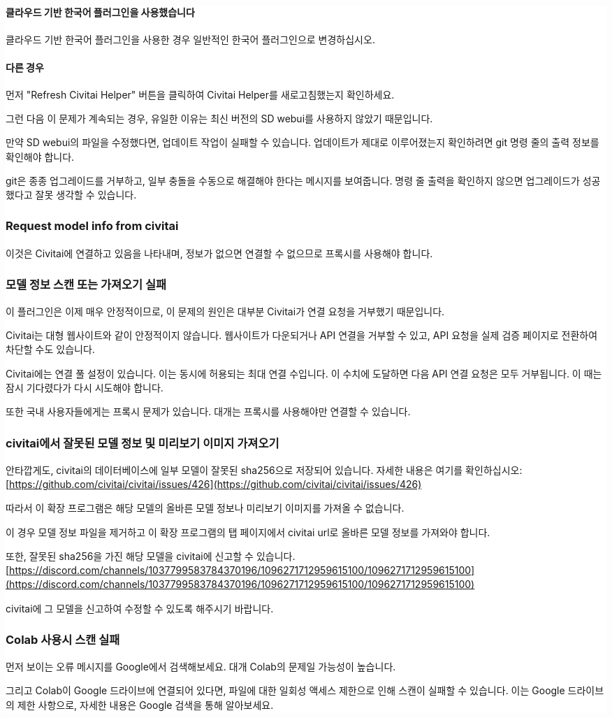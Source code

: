 #### 클라우드 기반 한국어 플러그인을 사용했습니다
클라우드 기반 한국어 플러그인을 사용한 경우 일반적인 한국어 플러그인으로 변경하십시오.  


#### 다른 경우
먼저 "Refresh Civitai Helper" 버튼을 클릭하여 Civitai Helper를 새로고침했는지 확인하세요.  

그런 다음 이 문제가 계속되는 경우, 유일한 이유는 최신 버전의 SD webui를 사용하지 않았기 때문입니다.  

만약 SD webui의 파일을 수정했다면, 업데이트 작업이 실패할 수 있습니다. 업데이트가 제대로 이루어졌는지 확인하려면 git 명령 줄의 출력 정보를 확인해야 합니다.  

git은 종종 업그레이드를 거부하고, 일부 충돌을 수동으로 해결해야 한다는 메시지를 보여줍니다. 명령 줄 출력을 확인하지 않으면 업그레이드가 성공했다고 잘못 생각할 수 있습니다.  

 
### Request model info from civitai
이것은 Civitai에 연결하고 있음을 나타내며, 정보가 없으면 연결할 수 없으므로 프록시를 사용해야 합니다.  


### 모델 정보 스캔 또는 가져오기 실패
이 플러그인은 이제 매우 안정적이므로, 이 문제의 원인은 대부분 Civitai가 연결 요청을 거부했기 때문입니다.  

Civitai는 대형 웹사이트와 같이 안정적이지 않습니다. 웹사이트가 다운되거나 API 연결을 거부할 수 있고, API 요청을 실제 검증 페이지로 전환하여 차단할 수도 있습니다.  

Civitai에는 연결 풀 설정이 있습니다. 이는 동시에 허용되는 최대 연결 수입니다. 이 수치에 도달하면 다음 API 연결 요청은 모두 거부됩니다. 이 때는 잠시 기다렸다가 다시 시도해야 합니다.  

또한 국내 사용자들에게는 프록시 문제가 있습니다. 대개는 프록시를 사용해야만 연결할 수 있습니다.  


### civitai에서 잘못된 모델 정보 및 미리보기 이미지 가져오기
안타깝게도, civitai의 데이터베이스에 일부 모델이 잘못된 sha256으로 저장되어 있습니다. 자세한 내용은 여기를 확인하십시오:  
[https://github.com/civitai/civitai/issues/426](https://github.com/civitai/civitai/issues/426)  

따라서 이 확장 프로그램은 해당 모델의 올바른 모델 정보나 미리보기 이미지를 가져올 수 없습니다.  

이 경우 모델 정보 파일을 제거하고 이 확장 프로그램의 탭 페이지에서 civitai url로 올바른 모델 정보를 가져와야 합니다.  

또한, 잘못된 sha256을 가진 해당 모델을 civitai에 신고할 수 있습니다.  
[https://discord.com/channels/1037799583784370196/1096271712959615100/1096271712959615100](https://discord.com/channels/1037799583784370196/1096271712959615100/1096271712959615100)  

civitai에 그 모델을 신고하여 수정할 수 있도록 해주시기 바랍니다.  


### Colab 사용시 스캔 실패
먼저 보이는 오류 메시지를 Google에서 검색해보세요. 대개 Colab의 문제일 가능성이 높습니다.  

그리고 Colab이 Google 드라이브에 연결되어 있다면, 파일에 대한 일회성 액세스 제한으로 인해 스캔이 실패할 수 있습니다. 이는 Google 드라이브의 제한 사항으로, 자세한 내용은 Google 검색을 통해 알아보세요.  



